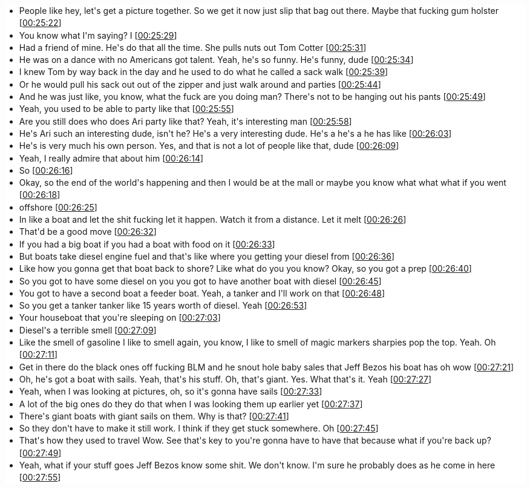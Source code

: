*  People like hey, let's get a picture together. So we get it now just slip that bag out there. Maybe that fucking gum holster [[00:25:22](https://www.youtube.com/watch?v=jreBmGkuEBc&t=1522.84s)]
*  You know what I'm saying? I [[00:25:29](https://www.youtube.com/watch?v=jreBmGkuEBc&t=1529.12s)]
*  Had a friend of mine. He's do that all the time. She pulls nuts out Tom Cotter [[00:25:31](https://www.youtube.com/watch?v=jreBmGkuEBc&t=1531.56s)]
*  He was on a dance with no Americans got talent. Yeah, he's so funny. He's funny, dude [[00:25:34](https://www.youtube.com/watch?v=jreBmGkuEBc&t=1534.8s)]
*  I knew Tom by way back in the day and he used to do what he called a sack walk [[00:25:39](https://www.youtube.com/watch?v=jreBmGkuEBc&t=1539.8799999999999s)]
*  Or he would pull his sack out out of the zipper and just walk around and parties [[00:25:44](https://www.youtube.com/watch?v=jreBmGkuEBc&t=1544.6399999999999s)]
*  And he was just like, you know, what the fuck are you doing man? There's not to be hanging out his pants [[00:25:49](https://www.youtube.com/watch?v=jreBmGkuEBc&t=1549.5600000000002s)]
*  Yeah, you used to be able to party like that [[00:25:55](https://www.youtube.com/watch?v=jreBmGkuEBc&t=1555.0s)]
*  Are you still does who does Ari party like that? Yeah, it's interesting man [[00:25:58](https://www.youtube.com/watch?v=jreBmGkuEBc&t=1558.16s)]
*  He's Ari such an interesting dude, isn't he? He's a very interesting dude. He's a he's a he has like [[00:26:03](https://www.youtube.com/watch?v=jreBmGkuEBc&t=1563.64s)]
*  He's is very much his own person. Yes, and that is not a lot of people like that, dude [[00:26:09](https://www.youtube.com/watch?v=jreBmGkuEBc&t=1569.1200000000001s)]
*  Yeah, I really admire that about him [[00:26:14](https://www.youtube.com/watch?v=jreBmGkuEBc&t=1574.52s)]
*  So [[00:26:16](https://www.youtube.com/watch?v=jreBmGkuEBc&t=1576.92s)]
*  Okay, so the end of the world's happening and then I would be at the mall or maybe you know what what what if you went [[00:26:18](https://www.youtube.com/watch?v=jreBmGkuEBc&t=1578.44s)]
*  offshore [[00:26:25](https://www.youtube.com/watch?v=jreBmGkuEBc&t=1585.56s)]
*  In like a boat and let the shit fucking let it happen. Watch it from a distance. Let it melt [[00:26:26](https://www.youtube.com/watch?v=jreBmGkuEBc&t=1586.92s)]
*  That'd be a good move [[00:26:32](https://www.youtube.com/watch?v=jreBmGkuEBc&t=1592.8s)]
*  If you had a big boat if you had a boat with food on it [[00:26:33](https://www.youtube.com/watch?v=jreBmGkuEBc&t=1593.76s)]
*  But boats take diesel engine fuel and that's like where you getting your diesel from [[00:26:36](https://www.youtube.com/watch?v=jreBmGkuEBc&t=1596.52s)]
*  Like how you gonna get that boat back to shore? Like what do you you know? Okay, so you got a prep [[00:26:40](https://www.youtube.com/watch?v=jreBmGkuEBc&t=1600.8s)]
*  So you got to have some diesel on you you got to have another boat with diesel [[00:26:45](https://www.youtube.com/watch?v=jreBmGkuEBc&t=1605.8s)]
*  You got to have a second boat a feeder boat. Yeah, a tanker and I'll work on that [[00:26:48](https://www.youtube.com/watch?v=jreBmGkuEBc&t=1608.9199999999998s)]
*  So you get a tanker tanker like 15 years worth of diesel. Yeah [[00:26:53](https://www.youtube.com/watch?v=jreBmGkuEBc&t=1613.48s)]
*  Your houseboat that you're sleeping on [[00:27:03](https://www.youtube.com/watch?v=jreBmGkuEBc&t=1623.8799999999999s)]
*  Diesel's a terrible smell [[00:27:09](https://www.youtube.com/watch?v=jreBmGkuEBc&t=1629.48s)]
*  Like the smell of gasoline I like to smell again, you know, I like to smell of magic markers sharpies pop the top. Yeah. Oh [[00:27:11](https://www.youtube.com/watch?v=jreBmGkuEBc&t=1631.84s)]
*  Get in there do the black ones off fucking BLM and he snout hole baby sales that Jeff Bezos his boat has oh wow [[00:27:21](https://www.youtube.com/watch?v=jreBmGkuEBc&t=1641.4s)]
*  Oh, he's got a boat with sails. Yeah, that's his stuff. Oh, that's giant. Yes. What that's it. Yeah [[00:27:27](https://www.youtube.com/watch?v=jreBmGkuEBc&t=1647.88s)]
*  Yeah, when I was looking at pictures, oh, so it's gonna have sails [[00:27:33](https://www.youtube.com/watch?v=jreBmGkuEBc&t=1653.84s)]
*  A lot of the big ones do they do that when I was looking them up earlier yet [[00:27:37](https://www.youtube.com/watch?v=jreBmGkuEBc&t=1657.6000000000001s)]
*  There's giant boats with giant sails on them. Why is that? [[00:27:41](https://www.youtube.com/watch?v=jreBmGkuEBc&t=1661.64s)]
*  So they don't have to make it still work. I think if they get stuck somewhere. Oh [[00:27:45](https://www.youtube.com/watch?v=jreBmGkuEBc&t=1665.24s)]
*  That's how they used to travel Wow. See that's key to you're gonna have to have that because what if you're back up? [[00:27:49](https://www.youtube.com/watch?v=jreBmGkuEBc&t=1669.68s)]
*  Yeah, what if your stuff goes Jeff Bezos know some shit. We don't know. I'm sure he probably does as he come in here [[00:27:55](https://www.youtube.com/watch?v=jreBmGkuEBc&t=1675.6000000000001s)]